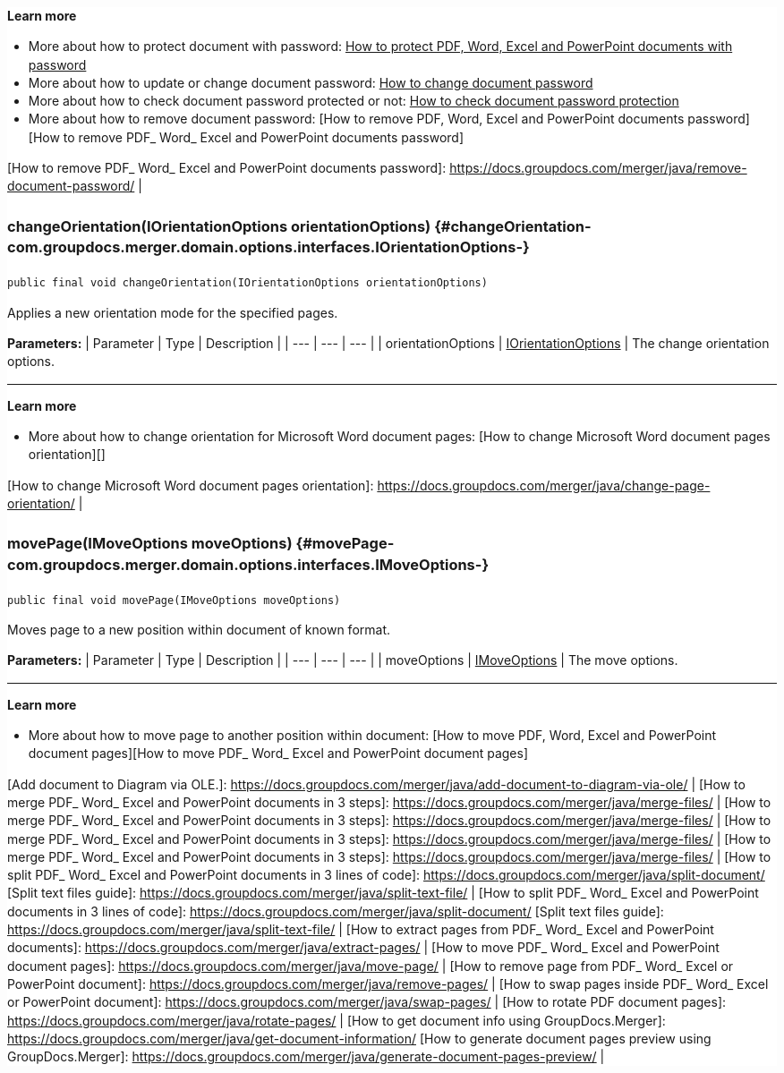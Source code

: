 **Learn more**

 *  More about how to protect document with password: [How to protect PDF, Word, Excel and PowerPoint documents with password][How to protect PDF_ Word_ Excel and PowerPoint documents with password]
 *  More about how to update or change document password: [How to change document password][]
 *  More about how to check document password protected or not: [How to check document password protection][]
 *  More about how to remove document password: [How to remove PDF, Word, Excel and PowerPoint documents password][How to remove PDF_ Word_ Excel and PowerPoint documents password]


[How to protect PDF_ Word_ Excel and PowerPoint documents with password]: https://docs.groupdocs.com/merger/java/add-document-password/
[How to change document password]: https://docs.groupdocs.com/merger/java/update-document-password/
[How to check document password protection]: https://docs.groupdocs.com/merger/java/check-document-password-protection/
[How to remove PDF_ Word_ Excel and PowerPoint documents password]: https://docs.groupdocs.com/merger/java/remove-document-password/ |

### changeOrientation(IOrientationOptions orientationOptions) {#changeOrientation-com.groupdocs.merger.domain.options.interfaces.IOrientationOptions-}
```
public final void changeOrientation(IOrientationOptions orientationOptions)
```


Applies a new orientation mode for the specified pages.

**Parameters:**
| Parameter | Type | Description |
| --- | --- | --- |
| orientationOptions | [IOrientationOptions](../../com.groupdocs.merger.domain.options.interfaces/iorientationoptions) | The change orientation options.

--------------------

**Learn more**

 *  More about how to change orientation for Microsoft Word document pages: [How to change Microsoft Word document pages orientation][]


[How to change Microsoft Word document pages orientation]: https://docs.groupdocs.com/merger/java/change-page-orientation/ |

### movePage(IMoveOptions moveOptions) {#movePage-com.groupdocs.merger.domain.options.interfaces.IMoveOptions-}
```
public final void movePage(IMoveOptions moveOptions)
```


Moves page to a new position within document of known format.

**Parameters:**
| Parameter | Type | Description |
| --- | --- | --- |
| moveOptions | [IMoveOptions](../../com.groupdocs.merger.domain.options.interfaces/imoveoptions) | The move options.

--------------------

**Learn more**

 *  More about how to move page to another position within document: [How to move PDF, Word, Excel and PowerPoint document pages][How to move PDF_ Word_ Excel and PowerPoint document pages]



[How to add attachment to PDF document.]: https://docs.groupdocs.com/merger/java/how-to-add-attachment-to-pdf-document/
[Add document to Word processing via OLE.]: https://docs.groupdocs.com/merger/java/add-document-to-word-processing-via-ole/
[Add document to Presentation via OLE.]: https://docs.groupdocs.com/merger/java/add-document-to-presentation-via-ole/
[Add document to Spreadsheet via OLE.]: https://docs.groupdocs.com/merger/java/add-document-to-spreadsheet-via-ole/
[Add document to Diagram via OLE.]: https://docs.groupdocs.com/merger/java/add-document-to-diagram-via-ole/ |
[How to merge PDF_ Word_ Excel and PowerPoint documents in 3 steps]: https://docs.groupdocs.com/merger/java/merge-files/ |
[How to merge PDF_ Word_ Excel and PowerPoint documents in 3 steps]: https://docs.groupdocs.com/merger/java/merge-files/ |
[How to merge PDF_ Word_ Excel and PowerPoint documents in 3 steps]: https://docs.groupdocs.com/merger/java/merge-files/ |
[How to merge PDF_ Word_ Excel and PowerPoint documents in 3 steps]: https://docs.groupdocs.com/merger/java/merge-files/ |
[How to split PDF_ Word_ Excel and PowerPoint documents in 3 lines of code]: https://docs.groupdocs.com/merger/java/split-document/
[Split text files guide]: https://docs.groupdocs.com/merger/java/split-text-file/ |
[How to split PDF_ Word_ Excel and PowerPoint documents in 3 lines of code]: https://docs.groupdocs.com/merger/java/split-document/
[Split text files guide]: https://docs.groupdocs.com/merger/java/split-text-file/ |
[How to extract pages from PDF_ Word_ Excel and PowerPoint documents]: https://docs.groupdocs.com/merger/java/extract-pages/ |
[How to move PDF_ Word_ Excel and PowerPoint document pages]: https://docs.groupdocs.com/merger/java/move-page/ |
[How to remove page from PDF_ Word_ Excel or PowerPoint document]: https://docs.groupdocs.com/merger/java/remove-pages/ |
[How to swap pages inside PDF_ Word_ Excel or PowerPoint document]: https://docs.groupdocs.com/merger/java/swap-pages/ |
[How to rotate PDF document pages]: https://docs.groupdocs.com/merger/java/rotate-pages/ |
[How to get document info using GroupDocs.Merger]: https://docs.groupdocs.com/merger/java/get-document-information/
[How to generate document pages preview using GroupDocs.Merger]: https://docs.groupdocs.com/merger/java/generate-document-pages-preview/ |